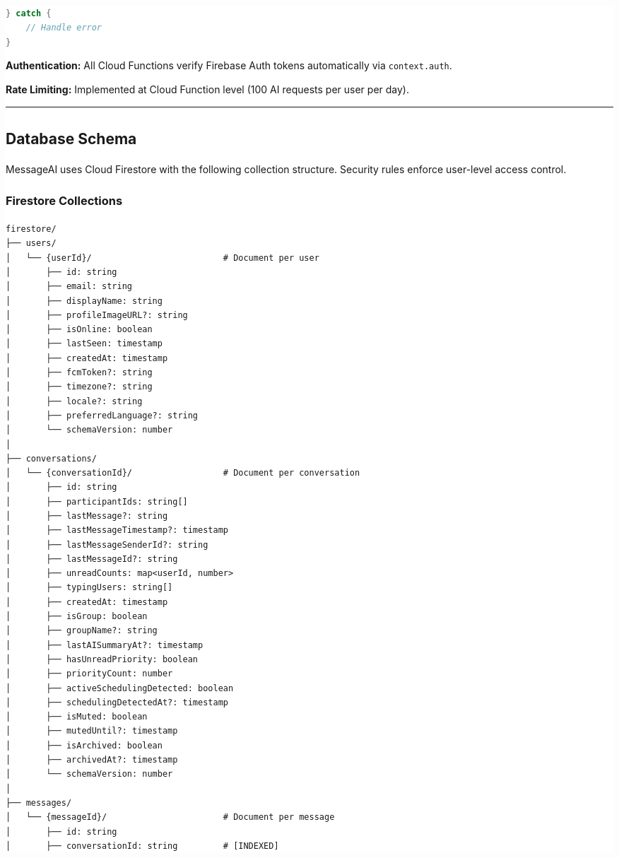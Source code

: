 ```swift
} catch {
    // Handle error
}
```

**Authentication:** All Cloud Functions verify Firebase Auth tokens automatically via `context.auth`.

**Rate Limiting:** Implemented at Cloud Function level (100 AI requests per user per day).

---

## Database Schema

MessageAI uses Cloud Firestore with the following collection structure. Security rules enforce user-level access control.

### Firestore Collections

```
firestore/
├── users/
│   └── {userId}/                          # Document per user
│       ├── id: string
│       ├── email: string
│       ├── displayName: string
│       ├── profileImageURL?: string
│       ├── isOnline: boolean
│       ├── lastSeen: timestamp
│       ├── createdAt: timestamp
│       ├── fcmToken?: string
│       ├── timezone?: string
│       ├── locale?: string
│       ├── preferredLanguage?: string
│       └── schemaVersion: number
│
├── conversations/
│   └── {conversationId}/                  # Document per conversation
│       ├── id: string
│       ├── participantIds: string[]
│       ├── lastMessage?: string
│       ├── lastMessageTimestamp?: timestamp
│       ├── lastMessageSenderId?: string
│       ├── lastMessageId?: string
│       ├── unreadCounts: map<userId, number>
│       ├── typingUsers: string[]
│       ├── createdAt: timestamp
│       ├── isGroup: boolean
│       ├── groupName?: string
│       ├── lastAISummaryAt?: timestamp
│       ├── hasUnreadPriority: boolean
│       ├── priorityCount: number
│       ├── activeSchedulingDetected: boolean
│       ├── schedulingDetectedAt?: timestamp
│       ├── isMuted: boolean
│       ├── mutedUntil?: timestamp
│       ├── isArchived: boolean
│       ├── archivedAt?: timestamp
│       └── schemaVersion: number
│
├── messages/
│   └── {messageId}/                       # Document per message
│       ├── id: string
│       ├── conversationId: string         # [INDEXED]
```